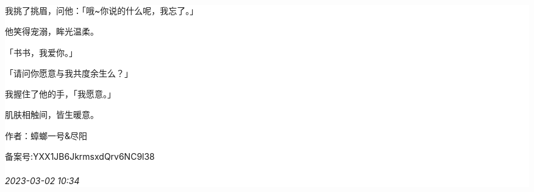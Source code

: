 我挑了挑眉，问他：「哦~你说的什么呢，我忘了。」


他笑得宠溺，眸光温柔。


「书书，我爱你。」


「请问你愿意与我共度余生么？」


我握住了他的手，「我愿意。」


肌肤相触间，皆生暖意。


作者：蟑螂一号&尽阳


备案号:YXX1JB6JkrmsxdQrv6NC9l38


###### 2023-03-02 10:34
